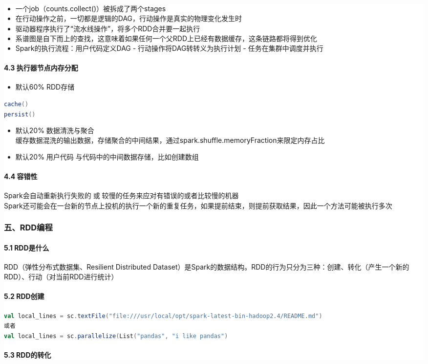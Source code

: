 ```scala
```
- 一个job（counts.collect()）被拆成了两个stages
- 在行动操作之前，一切都是逻辑的DAG，行动操作是真实的物理变化发生时
- 驱动器程序执行了“流水线操作”，将多个RDD合并要一起执行
- 系谱图是自下而上的查找，这意味着如果任何一个父RDD上已经有数据缓存，这条链路都将得到优化
- Spark的执行流程：用户代码定义DAG - 行动操作将DAG转转义为执行计划 - 任务在集群中调度并执行

#### 4.3 执行器节点内存分配
- 默认60% RDD存储
```scala
cache()
persist()
```

- 默认20% 数据清洗与聚合  
缓存数据混洗的输出数据，存储聚合的中间结果，通过spark.shuffle.memoryFraction来限定内存占比

- 默认20% 用户代码
与代码中的中间数据存储，比如创建数组

#### 4.4 容错性
Spark会自动重新执行失败的 或 较慢的任务来应对有错误的或者比较慢的机器  
Spark还可能会在一台新的节点上投机的执行一个新的重复任务，如果提前结束，则提前获取结果，因此一个方法可能被执行多次  

### 五、RDD编程

#### 5.1 RDD是什么
RDD（弹性分布式数据集、Resilient Distributed Dataset）是Spark的数据结构。RDD的行为只分为三种：创建、转化（产生一个新的RDD）、行动（对当前RDD进行统计）

#### 5.2 RDD创建
```scala
val local_lines = sc.textFile("file:///usr/local/opt/spark-latest-bin-hadoop2.4/README.md")  
或者  
val local_lines = sc.parallelize(List("pandas", "i like pandas")
```

#### 5.3 RDD的转化